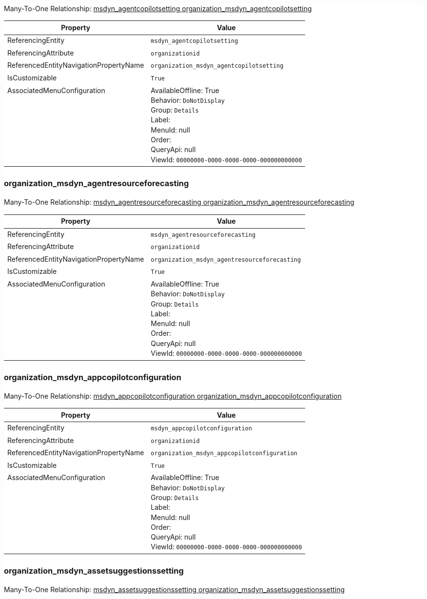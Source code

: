 Many-To-One Relationship: [msdyn_agentcopilotsetting organization_msdyn_agentcopilotsetting](msdyn_agentcopilotsetting.md#BKMK_organization_msdyn_agentcopilotsetting)

|Property|Value|
|---|---|
|ReferencingEntity|`msdyn_agentcopilotsetting`|
|ReferencingAttribute|`organizationid`|
|ReferencedEntityNavigationPropertyName|`organization_msdyn_agentcopilotsetting`|
|IsCustomizable|`True`|
|AssociatedMenuConfiguration|AvailableOffline: True<br />Behavior: `DoNotDisplay`<br />Group: `Details`<br />Label: <br />MenuId: null<br />Order: <br />QueryApi: null<br />ViewId: `00000000-0000-0000-0000-000000000000`|

### <a name="BKMK_organization_msdyn_agentresourceforecasting"></a> organization_msdyn_agentresourceforecasting

Many-To-One Relationship: [msdyn_agentresourceforecasting organization_msdyn_agentresourceforecasting](msdyn_agentresourceforecasting.md#BKMK_organization_msdyn_agentresourceforecasting)

|Property|Value|
|---|---|
|ReferencingEntity|`msdyn_agentresourceforecasting`|
|ReferencingAttribute|`organizationid`|
|ReferencedEntityNavigationPropertyName|`organization_msdyn_agentresourceforecasting`|
|IsCustomizable|`True`|
|AssociatedMenuConfiguration|AvailableOffline: True<br />Behavior: `DoNotDisplay`<br />Group: `Details`<br />Label: <br />MenuId: null<br />Order: <br />QueryApi: null<br />ViewId: `00000000-0000-0000-0000-000000000000`|

### <a name="BKMK_organization_msdyn_appcopilotconfiguration"></a> organization_msdyn_appcopilotconfiguration

Many-To-One Relationship: [msdyn_appcopilotconfiguration organization_msdyn_appcopilotconfiguration](msdyn_appcopilotconfiguration.md#BKMK_organization_msdyn_appcopilotconfiguration)

|Property|Value|
|---|---|
|ReferencingEntity|`msdyn_appcopilotconfiguration`|
|ReferencingAttribute|`organizationid`|
|ReferencedEntityNavigationPropertyName|`organization_msdyn_appcopilotconfiguration`|
|IsCustomizable|`True`|
|AssociatedMenuConfiguration|AvailableOffline: True<br />Behavior: `DoNotDisplay`<br />Group: `Details`<br />Label: <br />MenuId: null<br />Order: <br />QueryApi: null<br />ViewId: `00000000-0000-0000-0000-000000000000`|

### <a name="BKMK_organization_msdyn_assetsuggestionssetting"></a> organization_msdyn_assetsuggestionssetting

Many-To-One Relationship: [msdyn_assetsuggestionssetting organization_msdyn_assetsuggestionssetting](msdyn_assetsuggestionssetting.md#BKMK_organization_msdyn_assetsuggestionssetting)
